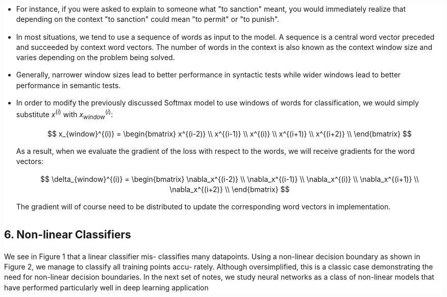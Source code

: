 - For instance, if you were asked to explain to someone what "to sanction" meant, you would immediately realize that depending on the context "to sanction" could mean "to permit" or "to punish".

- In most situations, we tend to use a sequence of words as input to the model. A sequence is a central word vector preceded and succeeded by context word vectors. The number of words in the context is also known as the context window size and varies depending on the problem being solved.

- Generally, narrower window sizes lead to better performance in syntactic tests while wider windows lead to better performance in semantic tests.

- In order to modify the previously discussed Softmax model to use windows of words for classification, we would simply substitute $x^{(i)}$ with $x_{window}^{(i)}$:
    
    $$
        x_{window}^{(i)} = \begin{bmatrix}
                                x^{(i-2)} \\
                                x^{(i-1)} \\
                                x^{(i)} \\
                                x^{(i+1)} \\
                                x^{(i+2)} \\
                            \end{bmatrix}
    $$
    
    As a result, when we evaluate the gradient of the loss with respect to the words, we will receive gradients for the word vectors:
    
    $$
        \delta_{window}^{(i)} = \begin{bmatrix}
                                    \nabla_x^{(i-2)} \\
                                    \nabla_x^{(i-1)} \\
                                    \nabla_x^{(i)} \\
                                    \nabla_x^{(i+1)} \\
                                    \nabla_x^{(i+2)} \\
                                \end{bmatrix}
    $$
    
    The gradient will of course need to be distributed to update the corresponding word vectors in implementation.
        
## 6. Non-linear Classifiers
    
We see in Figure 1 that a linear classifier mis- classifies many datapoints. Using a non-linear decision boundary as shown in Figure 2, we manage to classify all training points accu- rately. Although oversimplified, this is a classic case demonstrating the need for non-linear decision boundaries. In the next set of notes, we study neural networks as a class of non-linear models that have performed particularly well in deep learning application

<p>